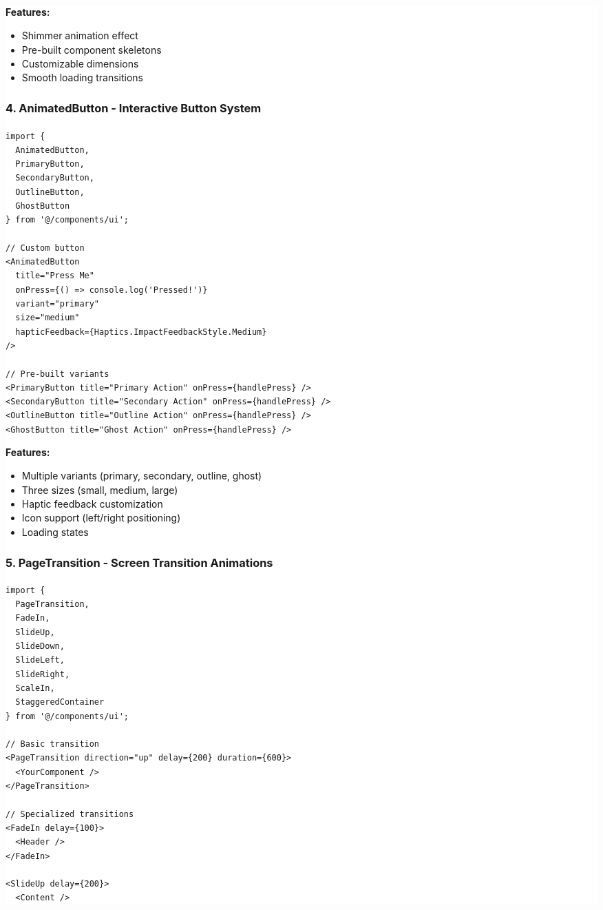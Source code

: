 
**Features:**
- Shimmer animation effect
- Pre-built component skeletons
- Customizable dimensions
- Smooth loading transitions

### 4. **AnimatedButton** - Interactive Button System
```tsx
import { 
  AnimatedButton, 
  PrimaryButton, 
  SecondaryButton,
  OutlineButton,
  GhostButton 
} from '@/components/ui';

// Custom button
<AnimatedButton
  title="Press Me"
  onPress={() => console.log('Pressed!')}
  variant="primary"
  size="medium"
  hapticFeedback={Haptics.ImpactFeedbackStyle.Medium}
/>

// Pre-built variants
<PrimaryButton title="Primary Action" onPress={handlePress} />
<SecondaryButton title="Secondary Action" onPress={handlePress} />
<OutlineButton title="Outline Action" onPress={handlePress} />
<GhostButton title="Ghost Action" onPress={handlePress} />
```

**Features:**
- Multiple variants (primary, secondary, outline, ghost)
- Three sizes (small, medium, large)
- Haptic feedback customization
- Icon support (left/right positioning)
- Loading states

### 5. **PageTransition** - Screen Transition Animations
```tsx
import { 
  PageTransition, 
  FadeIn, 
  SlideUp, 
  SlideDown,
  SlideLeft,
  SlideRight,
  ScaleIn,
  StaggeredContainer
} from '@/components/ui';

// Basic transition
<PageTransition direction="up" delay={200} duration={600}>
  <YourComponent />
</PageTransition>

// Specialized transitions
<FadeIn delay={100}>
  <Header />
</FadeIn>

<SlideUp delay={200}>
  <Content />
```